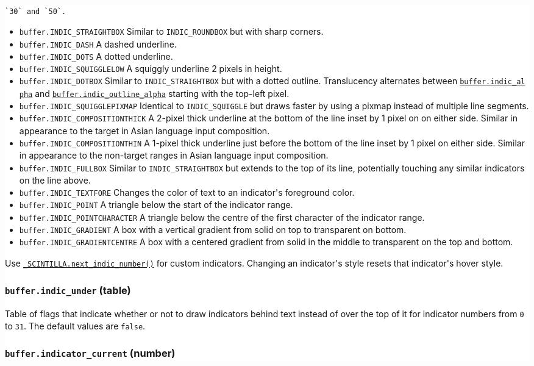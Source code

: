     `30` and `50`.
  * `buffer.INDIC_STRAIGHTBOX`
    Similar to `INDIC_ROUNDBOX` but with sharp corners.
  * `buffer.INDIC_DASH`
    A dashed underline.
  * `buffer.INDIC_DOTS`
    A dotted underline.
  * `buffer.INDIC_SQUIGGLELOW`
    A squiggly underline 2 pixels in height.
  * `buffer.INDIC_DOTBOX`
    Similar to `INDIC_STRAIGHTBOX` but with a dotted outline.
    Translucency alternates between [`buffer.indic_alpha`](#buffer.indic_alpha) and
    [`buffer.indic_outline_alpha`](#buffer.indic_outline_alpha) starting with the top-left pixel.
  * `buffer.INDIC_SQUIGGLEPIXMAP`
    Identical to `INDIC_SQUIGGLE` but draws faster by using a pixmap instead
    of multiple line segments.
  * `buffer.INDIC_COMPOSITIONTHICK`
    A 2-pixel thick underline at the bottom of the line inset by 1 pixel on
    on either side. Similar in appearance to the target in Asian language
    input composition.
  * `buffer.INDIC_COMPOSITIONTHIN`
    A 1-pixel thick underline just before the bottom of the line inset by 1
    pixel on either side. Similar in appearance to the non-target ranges in
    Asian language input composition.
  * `buffer.INDIC_FULLBOX`
    Similar to `INDIC_STRAIGHTBOX` but extends to the top of its line,
    potentially touching any similar indicators on the line above.
  * `buffer.INDIC_TEXTFORE`
    Changes the color of text to an indicator's foreground color.
  * `buffer.INDIC_POINT`
    A triangle below the start of the indicator range.
  * `buffer.INDIC_POINTCHARACTER`
    A triangle below the centre of the first character of the indicator
    range.
  * `buffer.INDIC_GRADIENT`
    A box with a vertical gradient from solid on top to transparent on
    bottom.
  * `buffer.INDIC_GRADIENTCENTRE`
    A box with a centered gradient from solid in the middle to transparent on
    the top and bottom.

  Use [`_SCINTILLA.next_indic_number()`](#_SCINTILLA.next_indic_number) for custom indicators.
  Changing an indicator's style resets that indicator's hover style.

<a id="buffer.indic_under"></a>
### `buffer.indic_under` (table)

Table of flags that indicate whether or not to draw indicators behind text
  instead of over the top of it for indicator numbers from `0` to `31`.
  The default values are `false`.

<a id="buffer.indicator_current"></a>
### `buffer.indicator_current` (number)
